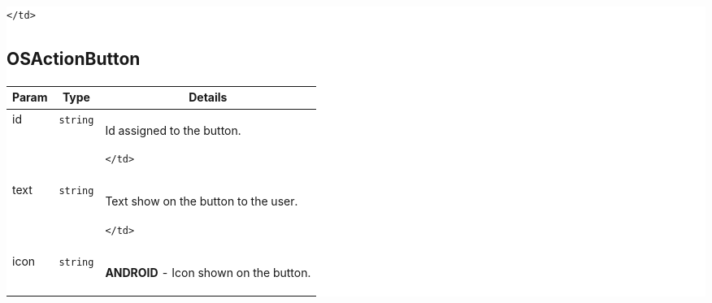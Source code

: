       
    </td>
  </tr>
  
  </tbody>
</table>


<h2><a class="anchor" name="OSActionButton" href="#OSActionButton"></a>OSActionButton</h2>

<table class="table param-table" style="margin:0;">
  <thead>
  <tr>
    <th>Param</th>
    <th>Type</th>
    <th>Details</th>
  </tr>
  </thead>
  <tbody>
  
  <tr>
    <td>
      id
    </td>
    <td>
      <code>string</code>
    </td>
    <td>
      <p>Id assigned to the button.</p>

      
    </td>
  </tr>
  
  <tr>
    <td>
      text
    </td>
    <td>
      <code>string</code>
    </td>
    <td>
      <p>Text show on the button to the user.</p>

      
    </td>
  </tr>
  
  <tr>
    <td>
      icon
    </td>
    <td>
      <code>string</code>
    </td>
    <td>
      <p><strong>ANDROID</strong> - Icon shown on the button.</p>
